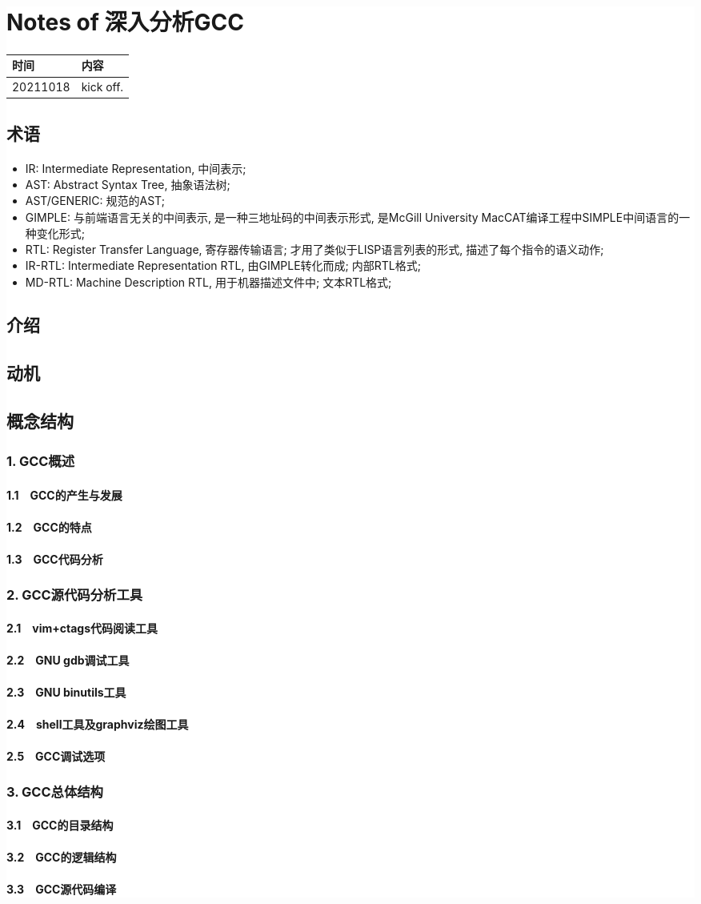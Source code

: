 # Notes of **深入分析GCC**


|时间|内容|
|:---|:---|
|20211018|kick off.|

## 术语



- IR: Intermediate Representation, 中间表示;
- AST: Abstract Syntax Tree, 抽象语法树;
- AST/GENERIC: 规范的AST;
- GIMPLE: 与前端语言无关的中间表示, 是一种三地址码的中间表示形式, 是McGill University MacCAT编译工程中SIMPLE中间语言的一种变化形式;
- RTL: Register Transfer Language, 寄存器传输语言; 才用了类似于LISP语言列表的形式, 描述了每个指令的语义动作;
- IR-RTL: Intermediate Representation RTL, 由GIMPLE转化而成; 内部RTL格式;
- MD-RTL: Machine Description RTL, 用于机器描述文件中; 文本RTL格式;

## 介绍



## 动机



## 概念结构



### 1. GCC概述
#### 1.1　GCC的产生与发展
#### 1.2　GCC的特点
#### 1.3　GCC代码分析

### 2. GCC源代码分析工具
#### 2.1　vim+ctags代码阅读工具
#### 2.2　GNU gdb调试工具
#### 2.3　GNU binutils工具
#### 2.4　shell工具及graphviz绘图工具
#### 2.5　GCC调试选项

### 3. GCC总体结构
#### 3.1　GCC的目录结构
#### 3.2　GCC的逻辑结构
#### 3.3　GCC源代码编译
